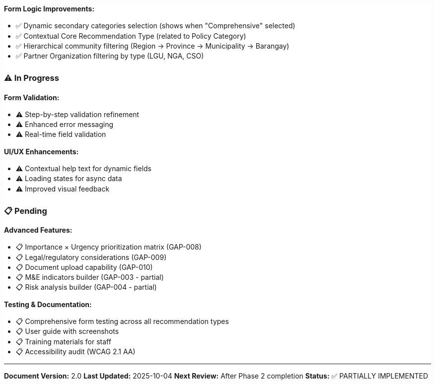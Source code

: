 **Form Logic Improvements:**
- ✅ Dynamic secondary categories selection (shows when "Comprehensive" selected)
- ✅ Contextual Core Recommendation Type (related to Policy Category)
- ✅ Hierarchical community filtering (Region → Province → Municipality → Barangay)
- ✅ Partner Organization filtering by type (LGU, NGA, CSO)

### ⚠️ In Progress

**Form Validation:**
- ⚠️ Step-by-step validation refinement
- ⚠️ Enhanced error messaging
- ⚠️ Real-time field validation

**UI/UX Enhancements:**
- ⚠️ Contextual help text for dynamic fields
- ⚠️ Loading states for async data
- ⚠️ Improved visual feedback

### 📋 Pending

**Advanced Features:**
- 📋 Importance × Urgency prioritization matrix (GAP-008)
- 📋 Legal/regulatory considerations (GAP-009)
- 📋 Document upload capability (GAP-010)
- 📋 M&E indicators builder (GAP-003 - partial)
- 📋 Risk analysis builder (GAP-004 - partial)

**Testing & Documentation:**
- 📋 Comprehensive form testing across all recommendation types
- 📋 User guide with screenshots
- 📋 Training materials for staff
- 📋 Accessibility audit (WCAG 2.1 AA)

---

**Document Version:** 2.0
**Last Updated:** 2025-10-04
**Next Review:** After Phase 2 completion
**Status:** ✅ PARTIALLY IMPLEMENTED
